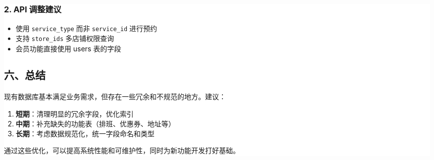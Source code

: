 ### 2. API 调整建议
- 使用 `service_type` 而非 `service_id` 进行预约
- 支持 `store_ids` 多店铺权限查询
- 会员功能直接使用 users 表的字段

## 六、总结

现有数据库基本满足业务需求，但存在一些冗余和不规范的地方。建议：

1. **短期**：清理明显的冗余字段，优化索引
2. **中期**：补充缺失的功能表（排班、优惠券、地址等）
3. **长期**：考虑数据规范化，统一字段命名和类型

通过这些优化，可以提高系统性能和可维护性，同时为新功能开发打好基础。